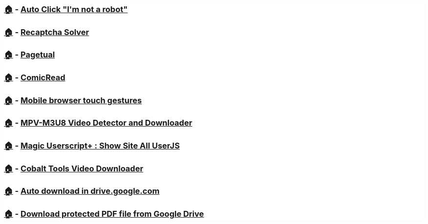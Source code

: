 ### [:house:](https://greasyfork.org/en/scripts/494965-auto-click-i-m-not-a-robot) - [Auto Click "I'm not a robot"](https://raw.githubusercontent.com/FiorenMas/Userscripts/release/release/Auto20Click2022I27m20not20a20robot22.user.js)

### [:house:](https://gist.github.com/origamiofficial/2557dd47fb0aaf08e3c298a236bfa14d) - [Recaptcha Solver](https://raw.githubusercontent.com/FiorenMas/Userscripts/release/release/Recaptcha2520Solver2520Automatically2520solves2520Recaptcha2520in2520browser.user.js)

### [:house:](https://greasyfork.org/vi/scripts/438684-pagetual) - [Pagetual](https://raw.githubusercontent.com/FiorenMas/Userscripts/release/release/Pagetual.user.js)

### [:house:](https://sleazyfork.org/en/scripts/374903-comicread) - [ComicRead](https://raw.githubusercontent.com/FiorenMas/Userscripts/release/release/ComicRead.user.js)

### [:house:](https://greasyfork.org/en/scripts/375806-%E6%89%8B%E6%9C%BA%E6%B5%8F%E8%A7%88%E5%99%A8%E8%A7%A6%E6%91%B8%E6%89%8B%E5%8A%BF) - [Mobile browser touch gestures](https://raw.githubusercontent.com/FiorenMas/Userscripts/release/release/E6898BE69CBAE6B58FE8A788E599A8E8A7A6E691B8E6898BE58ABF.user.js)

### [:house:](https://github.com/FirefoxUniverse/FirefoxTweaksVN/blob/main/userscript/) - [MPV-M3U8 Video Detector and Downloader](https://raw.githubusercontent.com/FiorenMas/Userscripts/release/release/m3u8.user.js)

### [:house:](https://greasyfork.org/en/scripts/421603-magic-userscript-show-site-all-userjs) - [Magic Userscript+ : Show Site All UserJS](https://raw.githubusercontent.com/FiorenMas/Userscripts/release/release/Magic20Userscript2B203A20Show20Site20All20UserJS.user.js)

### [:house:](https://greasyfork.org/en/scripts/516921-cobalt-tools-video-downloader/) - [Cobalt Tools Video Downloader](https://raw.githubusercontent.com/FiorenMas/Userscripts/release/release/Cobalt20Tools20Video20Downloader.user.js)

### [:house:](https://greasyfork.org/en/scripts/523674-auto-download-in-drive-google-com/) - [Auto download in drive.google.com](https://raw.githubusercontent.com/FiorenMas/Userscripts/release/release/Auto20download20in20drivegooglecom.user.js)

### [:house:](https://greasyfork.org/en/scripts/493184-download-protected-pdf-file-from-google-drive) - [Download protected PDF file from Google Drive](https://raw.githubusercontent.com/FiorenMas/Userscripts/release/release/Download20protected20PDF20file20from20Google20Drive.user.js)
